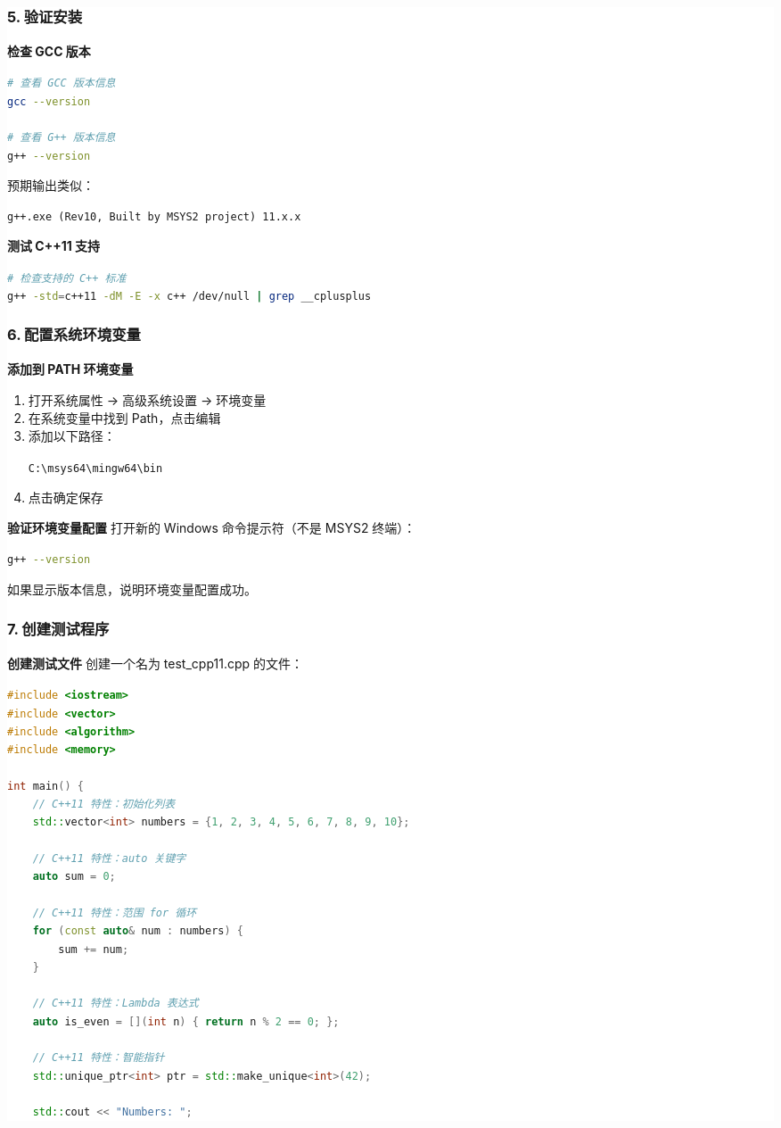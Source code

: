 ### 5. 验证安装
**检查 GCC 版本**
```bash
# 查看 GCC 版本信息
gcc --version

# 查看 G++ 版本信息
g++ --version
```
预期输出类似：
```
g++.exe (Rev10, Built by MSYS2 project) 11.x.x
```

**测试 C++11 支持**
```bash
# 检查支持的 C++ 标准
g++ -std=c++11 -dM -E -x c++ /dev/null | grep __cplusplus
```

### 6. 配置系统环境变量
**添加到 PATH 环境变量**
1. 打开系统属性 → 高级系统设置 → 环境变量
2. 在系统变量中找到 Path，点击编辑
3. 添加以下路径：
   ```
   C:\msys64\mingw64\bin
   ```
4. 点击确定保存

**验证环境变量配置**
打开新的 Windows 命令提示符（不是 MSYS2 终端）：
```bash
g++ --version
```
如果显示版本信息，说明环境变量配置成功。

### 7. 创建测试程序
**创建测试文件**
创建一个名为 test_cpp11.cpp 的文件：

```cpp
#include <iostream>
#include <vector>
#include <algorithm>
#include <memory>

int main() {
    // C++11 特性：初始化列表
    std::vector<int> numbers = {1, 2, 3, 4, 5, 6, 7, 8, 9, 10};
    
    // C++11 特性：auto 关键字
    auto sum = 0;
    
    // C++11 特性：范围 for 循环
    for (const auto& num : numbers) {
        sum += num;
    }
    
    // C++11 特性：Lambda 表达式
    auto is_even = [](int n) { return n % 2 == 0; };
    
    // C++11 特性：智能指针
    std::unique_ptr<int> ptr = std::make_unique<int>(42);
    
    std::cout << "Numbers: ";
```